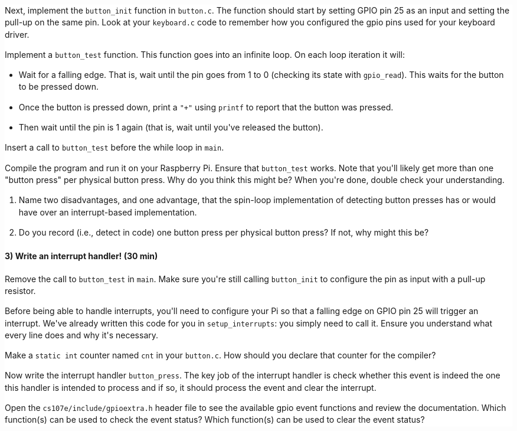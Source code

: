 Next, implement the `button_init` function in `button.c`. 
The function should start by setting GPIO pin 25 as an input 
and setting the pull-up on the same pin.
Look at your `keyboard.c` code to remember how you configured the gpio pins used for your keyboard driver.

Implement a `button_test` function.
This function goes into an infinite loop. On each loop iteration it will:

+ Wait for a falling edge.
That is, wait until the pin goes from 1 to 0 
(checking its state with `gpio_read`).
This waits for the button to be pressed down.

+ Once the button is pressed down,
print a `"+"` using `printf` to report that the button was pressed.

+ Then wait until the pin is 1 again (that is, wait until you've
released the button).

Insert a call to `button_test` before the while loop in `main`.

Compile the program and run it on your Raspberry Pi. Ensure that
`button_test` works. Note that you'll likely get more than one "button
press" per physical button press. Why do you think this might be? When
you're done, double check your understanding.

1. Name two disadvantages, and one advantage, that the spin-loop implementation
   of detecting button presses has or would have over an interrupt-based
   implementation.

2. Do you record (i.e., detect in code) one button press per physical button
   press? If not, why might this be?

#### 3) Write an interrupt handler! (30 min)

Remove the call to `button_test` in `main`.
Make sure you're still calling `button_init` to configure the pin as input 
with a pull-up resistor.

Before being able to handle interrupts, you'll need to configure your Pi so
that a falling edge on GPIO pin 25 will trigger an interrupt.
We've already written this code for you in `setup_interrupts`:
you simply need to call it.
Ensure you understand what every line does and why it's necessary. 

Make a `static int` counter named `cnt` in your `button.c`.
How should you declare that
counter for the compiler?

Now write the interrupt handler `button_press`. The key job of the interrupt handler is check whether this event is indeed the one this handler is intended to process and if so, it should process the event and clear the interrupt. 

Open the `cs107e/include/gpioextra.h` header file to see the available gpio event functions and review the documentation. Which function(s) can be used to check the event status? Which function(s) can be used to clear the event status?
